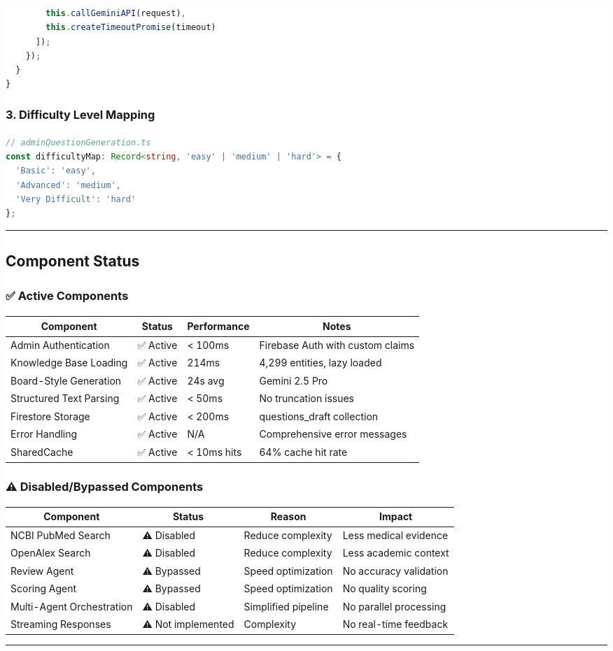 ```typescript
        this.callGeminiAPI(request),
        this.createTimeoutPromise(timeout)
      ]);
    });
  }
}
```

### 3. Difficulty Level Mapping

```typescript
// adminQuestionGeneration.ts
const difficultyMap: Record<string, 'easy' | 'medium' | 'hard'> = {
  'Basic': 'easy',
  'Advanced': 'medium',
  'Very Difficult': 'hard'
};
```

---

## Component Status

### ✅ Active Components

| Component | Status | Performance | Notes |
|-----------|--------|-------------|-------|
| Admin Authentication | ✅ Active | < 100ms | Firebase Auth with custom claims |
| Knowledge Base Loading | ✅ Active | 214ms | 4,299 entities, lazy loaded |
| Board-Style Generation | ✅ Active | 24s avg | Gemini 2.5 Pro |
| Structured Text Parsing | ✅ Active | < 50ms | No truncation issues |
| Firestore Storage | ✅ Active | < 200ms | questions_draft collection |
| Error Handling | ✅ Active | N/A | Comprehensive error messages |
| SharedCache | ✅ Active | < 10ms hits | 64% cache hit rate |

### ⚠️ Disabled/Bypassed Components

| Component | Status | Reason | Impact |
|-----------|--------|--------|--------|
| NCBI PubMed Search | ⚠️ Disabled | Reduce complexity | Less medical evidence |
| OpenAlex Search | ⚠️ Disabled | Reduce complexity | Less academic context |
| Review Agent | ⚠️ Bypassed | Speed optimization | No accuracy validation |
| Scoring Agent | ⚠️ Bypassed | Speed optimization | No quality scoring |
| Multi-Agent Orchestration | ⚠️ Disabled | Simplified pipeline | No parallel processing |
| Streaming Responses | ⚠️ Not implemented | Complexity | No real-time feedback |

---
